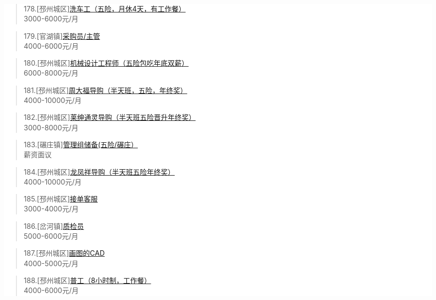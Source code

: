 >178.[邳州城区][洗车工（五险，月休4天，有工作餐）](https://www.pizhouzhipin.com/job/27992)<br>
>3000-6000元/月

>179.[官湖镇][采购员/主管](https://www.pizhouzhipin.com/job/31787)<br>
>4000-6000元/月

>180.[邳州城区][机械设计工程师（五险包吃年底双薪）](https://www.pizhouzhipin.com/job/8429)<br>
>6000-8000元/月

>181.[邳州城区][周大福导购（半天班，五险，年终奖）](https://www.pizhouzhipin.com/job/14750)<br>
>4000-10000元/月

>182.[邳州城区][莱绅通灵导购（半天班五险晋升年终奖）](https://www.pizhouzhipin.com/job/14816)<br>
>3000-8000元/月

>183.[碾庄镇][管理组储备(五险/碾庄）](https://www.pizhouzhipin.com/job/25642)<br>
>薪资面议

>184.[邳州城区][龙凤祥导购（半天班五险年终奖）](https://www.pizhouzhipin.com/job/10397)<br>
>4000-10000元/月

>185.[邳州城区][接单客服](https://www.pizhouzhipin.com/job/33481)<br>
>3000-4000元/月

>186.[岔河镇][质检员](https://www.pizhouzhipin.com/job/29457)<br>
>5000-6000元/月

>187.[邳州城区][画图的CAD](https://www.pizhouzhipin.com/job/33445)<br>
>4000-5000元/月

>188.[邳州城区][普工（8小时制，工作餐）](https://www.pizhouzhipin.com/job/5320)<br>
>4000-6000元/月

